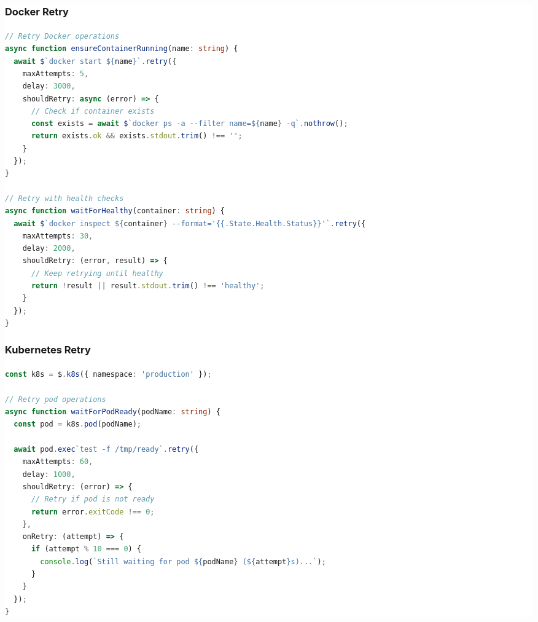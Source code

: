 ### Docker Retry

```typescript
// Retry Docker operations
async function ensureContainerRunning(name: string) {
  await $`docker start ${name}`.retry({
    maxAttempts: 5,
    delay: 3000,
    shouldRetry: async (error) => {
      // Check if container exists
      const exists = await $`docker ps -a --filter name=${name} -q`.nothrow();
      return exists.ok && exists.stdout.trim() !== '';
    }
  });
}

// Retry with health checks
async function waitForHealthy(container: string) {
  await $`docker inspect ${container} --format='{{.State.Health.Status}}'`.retry({
    maxAttempts: 30,
    delay: 2000,
    shouldRetry: (error, result) => {
      // Keep retrying until healthy
      return !result || result.stdout.trim() !== 'healthy';
    }
  });
}
```

### Kubernetes Retry

```typescript
const k8s = $.k8s({ namespace: 'production' });

// Retry pod operations
async function waitForPodReady(podName: string) {
  const pod = k8s.pod(podName);
  
  await pod.exec`test -f /tmp/ready`.retry({
    maxAttempts: 60,
    delay: 1000,
    shouldRetry: (error) => {
      // Retry if pod is not ready
      return error.exitCode !== 0;
    },
    onRetry: (attempt) => {
      if (attempt % 10 === 0) {
        console.log(`Still waiting for pod ${podName} (${attempt}s)...`);
      }
    }
  });
}
```
